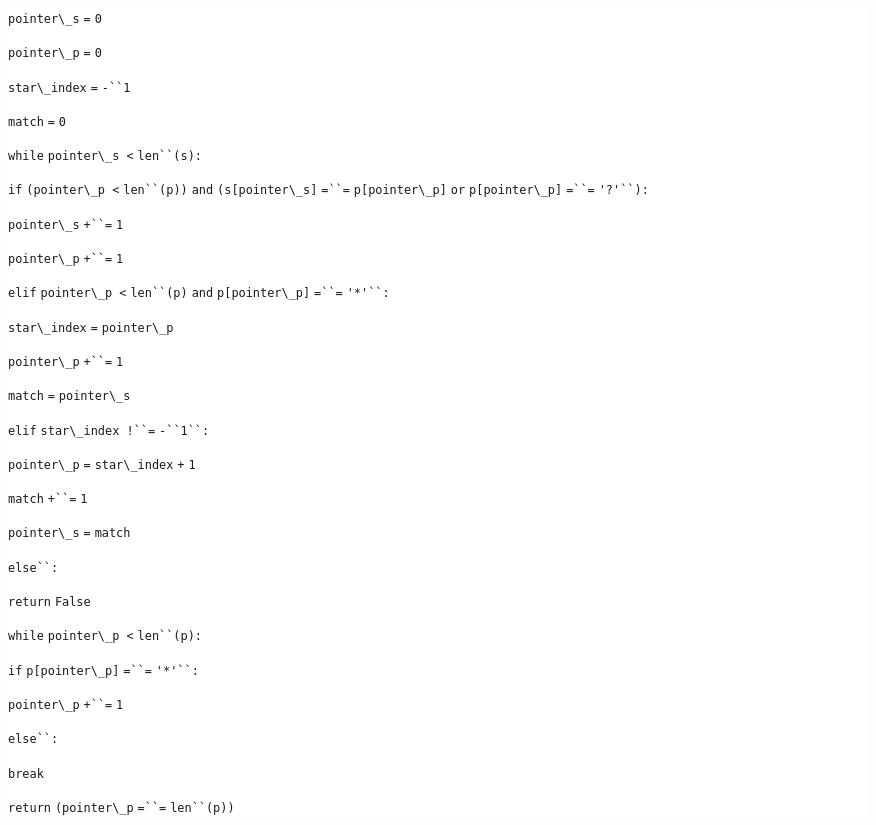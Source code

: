 `pointer\_s` `=` `0`


`pointer\_p` `=` `0`


`star\_index` `=` `-``1`


`match` `=` `0`


`while` `pointer\_s <` `len``(s):`


`if` `(pointer\_p <` `len``(p))` `and` `(s[pointer\_s]` `=``=` `p[pointer\_p]` `or` `p[pointer\_p]` `=``=` `'?'``):`


`pointer\_s` `+``=` `1`


`pointer\_p` `+``=` `1`


`elif` `pointer\_p <` `len``(p)` `and` `p[pointer\_p]` `=``=` `'*'``:`


`star\_index` `=` `pointer\_p`


`pointer\_p` `+``=` `1`


`match` `=` `pointer\_s`


`elif` `star\_index !``=` `-``1``:`


`pointer\_p` `=` `star\_index` `+` `1`


`match` `+``=` `1`


`pointer\_s` `=` `match`


`else``:`


`return` `False`


`while` `pointer\_p <` `len``(p):`


`if` `p[pointer\_p]` `=``=` `'*'``:`


`pointer\_p` `+``=` `1`


`else``:`


`break`


`return` `(pointer\_p` `=``=` `len``(p))`
